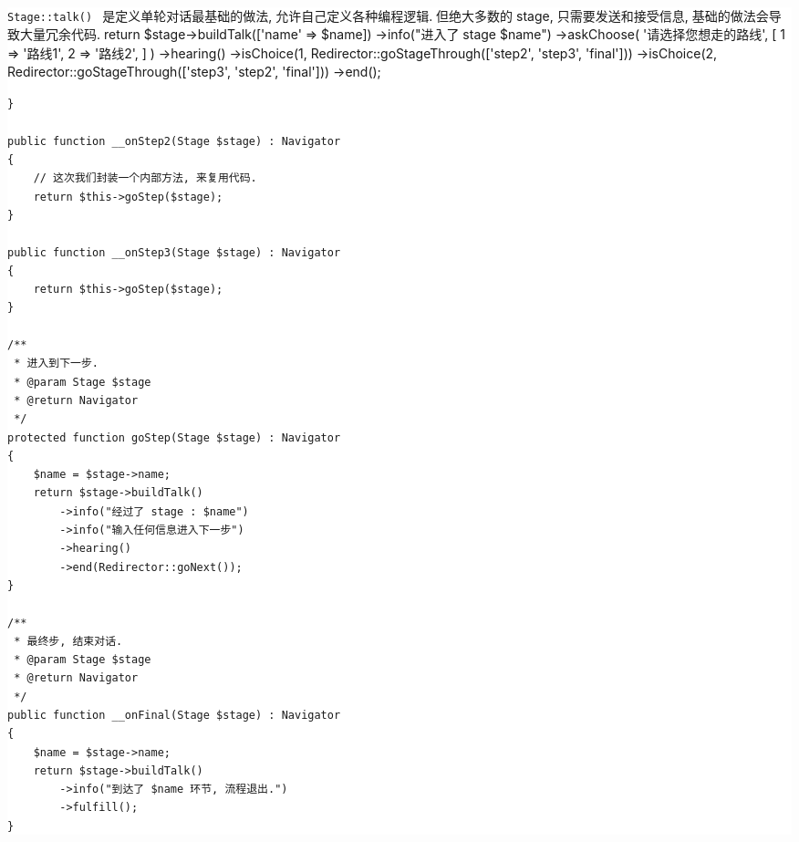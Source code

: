 ```Stage::talk() ``` 是定义单轮对话最基础的做法, 允许自己定义各种编程逻辑. 但绝大多数的 stage, 只需要发送和接受信息, 基础的做法会导致大量冗余代码.
        return $stage->buildTalk(['name' => $name])
            ->info("进入了 stage $name")
            ->askChoose(
                '请选择您想走的路线',
                [
                    1 => '路线1',
                    2 => '路线2',
                ]
            )
            ->hearing()
            ->isChoice(1, Redirector::goStageThrough(['step2', 'step3', 'final']))
            ->isChoice(2, Redirector::goStageThrough(['step3', 'step2', 'final']))
            ->end();

    }

    public function __onStep2(Stage $stage) : Navigator
    {
        // 这次我们封装一个内部方法, 来复用代码.
        return $this->goStep($stage);
    }

    public function __onStep3(Stage $stage) : Navigator
    {
        return $this->goStep($stage);
    }

    /**
     * 进入到下一步.
     * @param Stage $stage
     * @return Navigator
     */
    protected function goStep(Stage $stage) : Navigator
    {
        $name = $stage->name;
        return $stage->buildTalk()
            ->info("经过了 stage : $name")
            ->info("输入任何信息进入下一步")
            ->hearing()
            ->end(Redirector::goNext());
    }

    /**
     * 最终步, 结束对话.
     * @param Stage $stage
     * @return Navigator
     */
    public function __onFinal(Stage $stage) : Navigator
    {
        $name = $stage->name;
        return $stage->buildTalk()
            ->info("到达了 $name 环节, 流程退出.")
            ->fulfill();
    }

```
